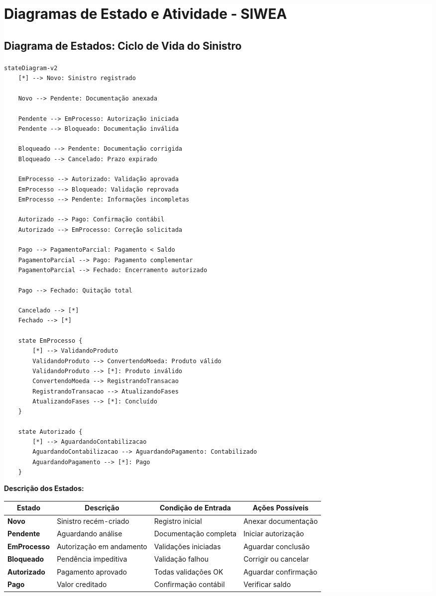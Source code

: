 # Diagramas de Estado e Atividade - SIWEA

## Diagrama de Estados: Ciclo de Vida do Sinistro

```mermaid
stateDiagram-v2
    [*] --> Novo: Sinistro registrado

    Novo --> Pendente: Documentação anexada

    Pendente --> EmProcesso: Autorização iniciada
    Pendente --> Bloqueado: Documentação inválida

    Bloqueado --> Pendente: Documentação corrigida
    Bloqueado --> Cancelado: Prazo expirado

    EmProcesso --> Autorizado: Validação aprovada
    EmProcesso --> Bloqueado: Validação reprovada
    EmProcesso --> Pendente: Informações incompletas

    Autorizado --> Pago: Confirmação contábil
    Autorizado --> EmProcesso: Correção solicitada

    Pago --> PagamentoParcial: Pagamento < Saldo
    PagamentoParcial --> Pago: Pagamento complementar
    PagamentoParcial --> Fechado: Encerramento autorizado

    Pago --> Fechado: Quitação total

    Cancelado --> [*]
    Fechado --> [*]

    state EmProcesso {
        [*] --> ValidandoProduto
        ValidandoProduto --> ConvertendoMoeda: Produto válido
        ValidandoProduto --> [*]: Produto inválido
        ConvertendoMoeda --> RegistrandoTransacao
        RegistrandoTransacao --> AtualizandoFases
        AtualizandoFases --> [*]: Concluído
    }

    state Autorizado {
        [*] --> AguardandoContabilizacao
        AguardandoContabilizacao --> AguardandoPagamento: Contabilizado
        AguardandoPagamento --> [*]: Pago
    }
```

**Descrição dos Estados:**

| Estado | Descrição | Condição de Entrada | Ações Possíveis |
|--------|-----------|---------------------|-----------------|
| **Novo** | Sinistro recém-criado | Registro inicial | Anexar documentação |
| **Pendente** | Aguardando análise | Documentação completa | Iniciar autorização |
| **EmProcesso** | Autorização em andamento | Validações iniciadas | Aguardar conclusão |
| **Bloqueado** | Pendência impeditiva | Validação falhou | Corrigir ou cancelar |
| **Autorizado** | Pagamento aprovado | Todas validações OK | Aguardar confirmação |
| **Pago** | Valor creditado | Confirmação contábil | Verificar saldo |
